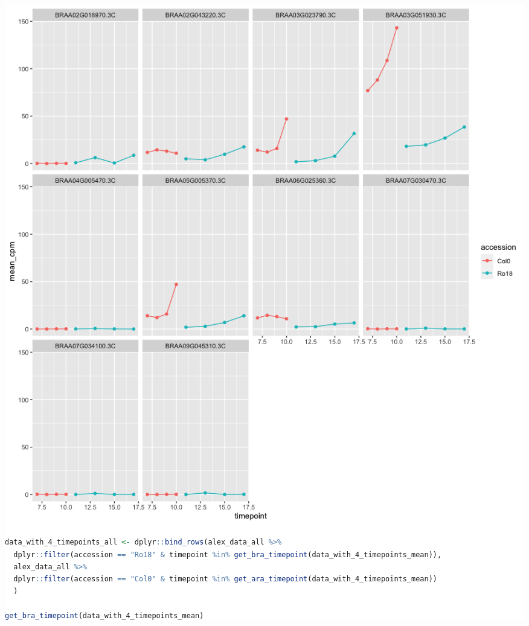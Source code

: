 ![](0009_running_with_real_data_with_smaller_timepoints_files/figure-gfm/unnamed-chunk-32-1.png)

``` r
data_with_4_timepoints_all <- dplyr::bind_rows(alex_data_all %>% 
  dplyr::filter(accession == "Ro18" & timepoint %in% get_bra_timepoint(data_with_4_timepoints_mean)),
  alex_data_all %>% 
  dplyr::filter(accession == "Col0" & timepoint %in% get_ara_timepoint(data_with_4_timepoints_mean))
  )

get_bra_timepoint(data_with_4_timepoints_mean)
```
